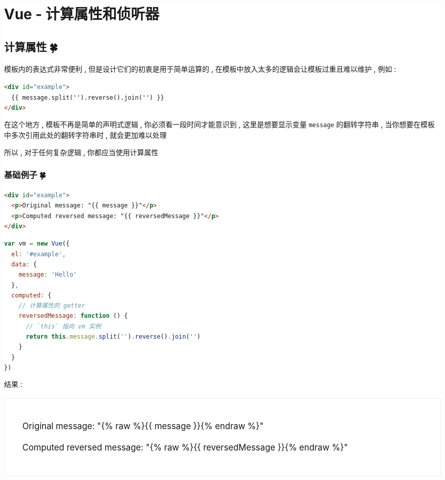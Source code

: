 # Vue - 计算属性和侦听器










<extoc></extoc>

## 计算属性  🍀

模板内的表达式非常便利 , 但是设计它们的初衷是用于简单运算的 , 在模板中放入太多的逻辑会让模板过重且难以维护 , 例如 : 

```html
<div id="example">
  {{ message.split('').reverse().join('') }}
</div>
```

在这个地方 , 模板不再是简单的声明式逻辑 , 你必须看一段时间才能意识到 , 这里是想要显示变量 `message` 的翻转字符串 , 当你想要在模板中多次引用此处的翻转字符串时 , 就会更加难以处理

所以 , 对于任何复杂逻辑 , 你都应当使用计算属性

### 基础例子  🍀

```html
<div id="example">
  <p>Original message: "{{ message }}"</p>
  <p>Computed reversed message: "{{ reversedMessage }}"</p>
</div>
```

```javascript
var vm = new Vue({
  el: '#example',
  data: {
    message: 'Hello'
  },
  computed: {
    // 计算属性的 getter
    reversedMessage: function () {
      // `this` 指向 vm 实例
      return this.message.split('').reverse().join('')
    }
  }
})
```

结果 : 

<div id="example" style="border: 1px solid #eee;border-radius: 2px;padding: 25px 35px;margin-top: 1em;margin-bottom: 40px;font-size: 1.2em;line-height: 1.5em;-webkit-user-select: none;user-select: none;overflow-x: auto;">
  <p>Original message: "{% raw %}{{ message }}{% endraw %}"</p>
  <p>Computed reversed message: "{% raw %}{{ reversedMessage }}{% endraw %}"</p>
</div>
